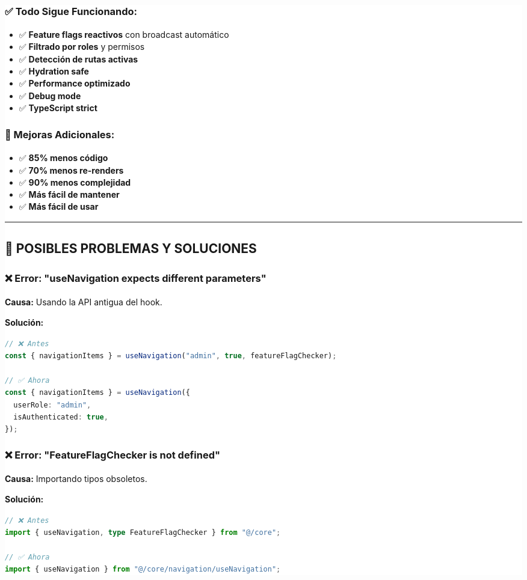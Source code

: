 ### **✅ Todo Sigue Funcionando:**

- ✅ **Feature flags reactivos** con broadcast automático
- ✅ **Filtrado por roles** y permisos
- ✅ **Detección de rutas activas**
- ✅ **Hydration safe**
- ✅ **Performance optimizado**
- ✅ **Debug mode**
- ✅ **TypeScript strict**

### **🚀 Mejoras Adicionales:**

- ✅ **85% menos código**
- ✅ **70% menos re-renders**
- ✅ **90% menos complejidad**
- ✅ **Más fácil de mantener**
- ✅ **Más fácil de usar**

---

## 🐛 **POSIBLES PROBLEMAS Y SOLUCIONES**

### **❌ Error: "useNavigation expects different parameters"**

**Causa:** Usando la API antigua del hook.

**Solución:**

```typescript
// ❌ Antes
const { navigationItems } = useNavigation("admin", true, featureFlagChecker);

// ✅ Ahora
const { navigationItems } = useNavigation({
  userRole: "admin",
  isAuthenticated: true,
});
```

### **❌ Error: "FeatureFlagChecker is not defined"**

**Causa:** Importando tipos obsoletos.

**Solución:**

```typescript
// ❌ Antes
import { useNavigation, type FeatureFlagChecker } from "@/core";

// ✅ Ahora
import { useNavigation } from "@/core/navigation/useNavigation";
```
